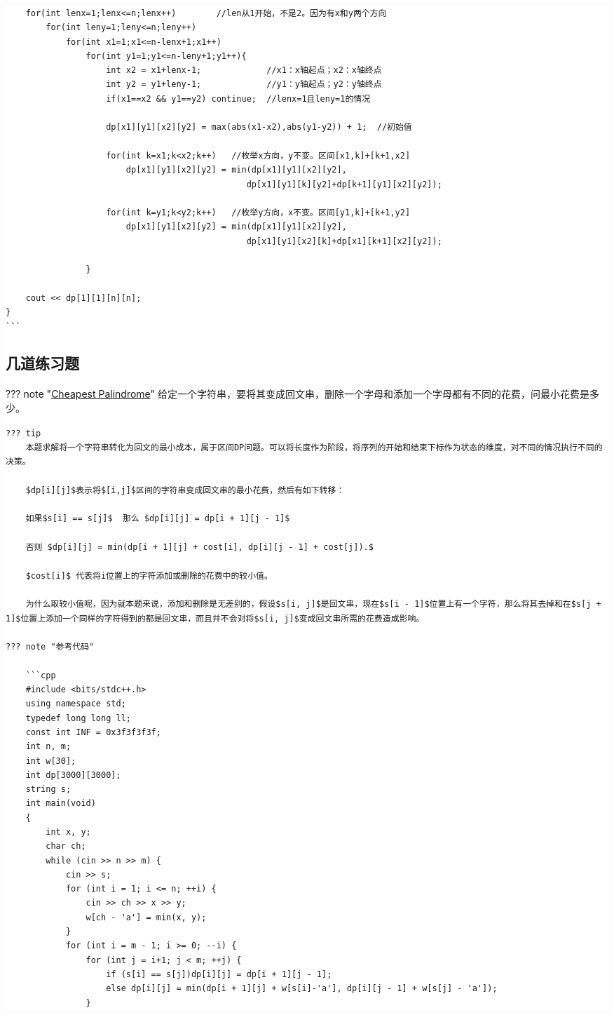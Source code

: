         for(int lenx=1;lenx<=n;lenx++)        //len从1开始，不是2。因为有x和y两个方向
            for(int leny=1;leny<=n;leny++)    
                for(int x1=1;x1<=n-lenx+1;x1++)
                    for(int y1=1;y1<=n-leny+1;y1++){					
                        int x2 = x1+lenx-1;             //x1：x轴起点；x2：x轴终点
                        int y2 = y1+leny-1;             //y1：y轴起点；y2：y轴终点
                        if(x1==x2 && y1==y2) continue;  //lenx=1且leny=1的情况
                        
                        dp[x1][y1][x2][y2] = max(abs(x1-x2),abs(y1-y2)) + 1;  //初始值 
                        
                        for(int k=x1;k<x2;k++)   //枚举x方向，y不变。区间[x1,k]+[k+1,x2]
                            dp[x1][y1][x2][y2] = min(dp[x1][y1][x2][y2],
                                                    dp[x1][y1][k][y2]+dp[k+1][y1][x2][y2]);
                            
                        for(int k=y1;k<y2;k++)   //枚举y方向，x不变。区间[y1,k]+[k+1,y2]
                            dp[x1][y1][x2][y2] = min(dp[x1][y1][x2][y2],
                                                    dp[x1][y1][x2][k]+dp[x1][k+1][x2][y2]);
                    
                    }
        
        cout << dp[1][1][n][n];
    }
    ```

## 几道练习题

??? note "[Cheapest Palindrome](http://poj.org/problem?id=3280)"
    给定一个字符串，要将其变成回文串，删除一个字母和添加一个字母都有不同的花费，问最小花费是多少。

    ??? tip
        本题求解将一个字符串转化为回文的最小成本，属于区间DP问题。可以将长度作为阶段，将序列的开始和结束下标作为状态的维度，对不同的情况执行不同的决策。
        
        $dp[i][j]$表示将$[i,j]$区间的字符串变成回文串的最小花费，然后有如下转移：

        如果$s[i] == s[j]$  那么 $dp[i][j] = dp[i + 1][j - 1]$

        否则 $dp[i][j] = min(dp[i + 1][j] + cost[i], dp[i][j - 1] + cost[j]).$

        $cost[i]$ 代表将i位置上的字符添加或删除的花费中的较小值。

        为什么取较小值呢，因为就本题来说，添加和删除是无差别的，假设$s[i, j]$是回文串，现在$s[i - 1]$位置上有一个字符，那么将其去掉和在$s[j + 1]$位置上添加一个同样的字符得到的都是回文串，而且并不会对将$s[i, j]$变成回文串所需的花费造成影响。

    ??? note "参考代码"

        ```cpp
        #include <bits/stdc++.h>
        using namespace std;
        typedef long long ll;
        const int INF = 0x3f3f3f3f;
        int n, m;
        int w[30];
        int dp[3000][3000];
        string s;
        int main(void)
        {
            int x, y;
            char ch;
            while (cin >> n >> m) {
                cin >> s;
                for (int i = 1; i <= n; ++i) {
                    cin >> ch >> x >> y;
                    w[ch - 'a'] = min(x, y);
                }
                for (int i = m - 1; i >= 0; --i) {
                    for (int j = i+1; j < m; ++j) {
                        if (s[i] == s[j])dp[i][j] = dp[i + 1][j - 1];
                        else dp[i][j] = min(dp[i + 1][j] + w[s[i]-'a'], dp[i][j - 1] + w[s[j] - 'a']);
                    }